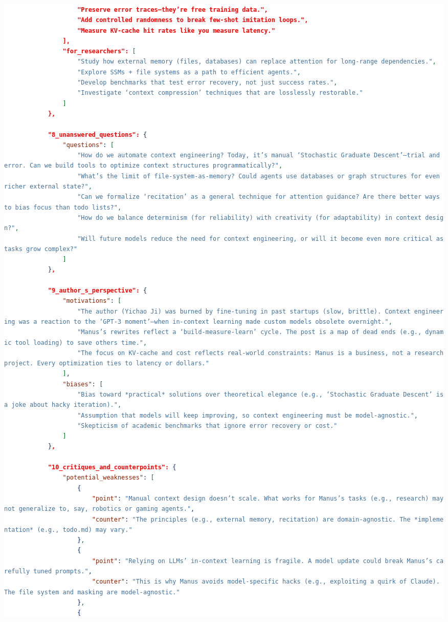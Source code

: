 ```json
                    "Preserve error traces—they’re free training data.",
                    "Add controlled randomness to break few-shot imitation loops.",
                    "Measure KV-cache hit rates like you measure latency."
                ],
                "for_researchers": [
                    "Study how external memory (files, databases) can replace attention for long-range dependencies.",
                    "Explore SSMs + file systems as a path to efficient agents.",
                    "Develop benchmarks that test error recovery, not just success rates.",
                    "Investigate ‘context compression’ techniques that are losslessly restorable."
                ]
            },

            "8_unanswered_questions": {
                "questions": [
                    "How do we automate context engineering? Today, it’s manual ‘Stochastic Graduate Descent’—trial and error. Can we build tools to optimize context structures programmatically?",
                    "What’s the limit of file-system-as-memory? Could agents use databases or graph structures for even richer external state?",
                    "Can we formalize ‘recitation’ as a general technique for attention guidance? Are there better ways to bias focus than todo lists?",
                    "How do we balance determinism (for reliability) with creativity (for adaptability) in context design?",
                    "Will future models reduce the need for context engineering, or will it become even more critical as tasks grow complex?"
                ]
            },

            "9_author_s_perspective": {
                "motivations": [
                    "The author (Yichao Ji) was burned by fine-tuning in past startups (slow, brittle). Context engineering was a reaction to the ‘GPT-3 moment’—when in-context learning made custom models obsolete overnight.",
                    "Manus’s rewrites reflect a ‘build-measure-learn’ cycle. The post is a map of dead ends (e.g., dynamic tool loading) to save others time.",
                    "The focus on KV-cache and cost reflects real-world constraints: Manus is a business, not a research project. Every optimization ties to latency or dollars."
                ],
                "biases": [
                    "Bias toward *practical* solutions over theoretical elegance (e.g., ‘Stochastic Graduate Descent’ is a joke about hacky iteration).",
                    "Assumption that models will keep improving, so context engineering must be model-agnostic.",
                    "Skepticism of academic benchmarks that ignore error recovery or cost."
                ]
            },

            "10_critiques_and_counterpoints": {
                "potential_weaknesses": [
                    {
                        "point": "Manual context design doesn’t scale. What works for Manus’s tasks (e.g., research) may not generalize to, say, robotics or gaming agents.",
                        "counter": "The principles (e.g., external memory, recitation) are domain-agnostic. The *implementation* (e.g., todo.md) may vary."
                    },
                    {
                        "point": "Relying on LLMs’ in-context learning is fragile. A model update could break Manus’s carefully tuned prompts.",
                        "counter": "This is why Manus avoids model-specific hacks (e.g., exploiting a quirk of Claude). The file system and masking are model-agnostic."
                    },
                    {
```